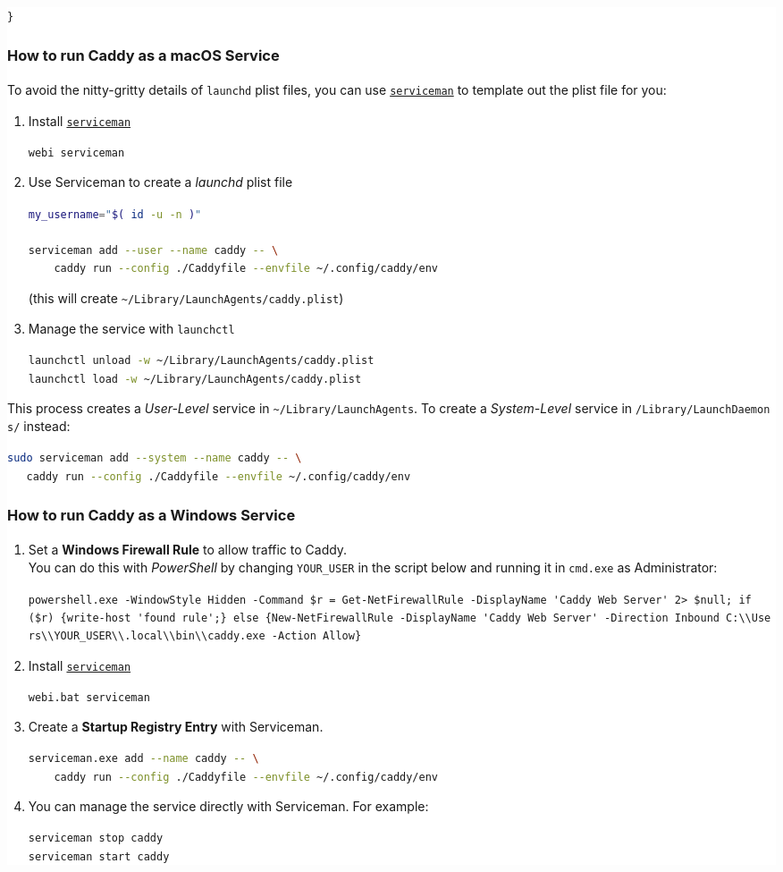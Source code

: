```Caddyfile
}
```

### How to run Caddy as a macOS Service

To avoid the nitty-gritty details of `launchd` plist files, you can use
[`serviceman`](../serviceman/) to template out the plist file for you:

1. Install [`serviceman`](../serviceman/)
   ```sh
   webi serviceman
   ```
2. Use Serviceman to create a _launchd_ plist file

   ```sh
   my_username="$( id -u -n )"

   serviceman add --user --name caddy -- \
       caddy run --config ./Caddyfile --envfile ~/.config/caddy/env
   ```

   (this will create `~/Library/LaunchAgents/caddy.plist`)

3. Manage the service with `launchctl`
   ```sh
   launchctl unload -w ~/Library/LaunchAgents/caddy.plist
   launchctl load -w ~/Library/LaunchAgents/caddy.plist
   ```

This process creates a _User-Level_ service in `~/Library/LaunchAgents`. To
create a _System-Level_ service in `/Library/LaunchDaemons/` instead:

```sh
sudo serviceman add --system --name caddy -- \
   caddy run --config ./Caddyfile --envfile ~/.config/caddy/env
```

### How to run Caddy as a Windows Service

1. Set a **Windows Firewall Rule** to allow traffic to Caddy. \
   You can do this with _PowerShell_ by changing `YOUR_USER` in the script below
   and running it in `cmd.exe` as Administrator:
   ```pwsh
   powershell.exe -WindowStyle Hidden -Command $r = Get-NetFirewallRule -DisplayName 'Caddy Web Server' 2> $null; if ($r) {write-host 'found rule';} else {New-NetFirewallRule -DisplayName 'Caddy Web Server' -Direction Inbound C:\\Users\\YOUR_USER\\.local\\bin\\caddy.exe -Action Allow}
   ```
2. Install [`serviceman`](../serviceman/)
   ```sh
   webi.bat serviceman
   ```
3. Create a **Startup Registry Entry** with Serviceman.
   ```sh
   serviceman.exe add --name caddy -- \
       caddy run --config ./Caddyfile --envfile ~/.config/caddy/env
   ```
4. You can manage the service directly with Serviceman. For example:
   ```sh
   serviceman stop caddy
   serviceman start caddy
   ```
